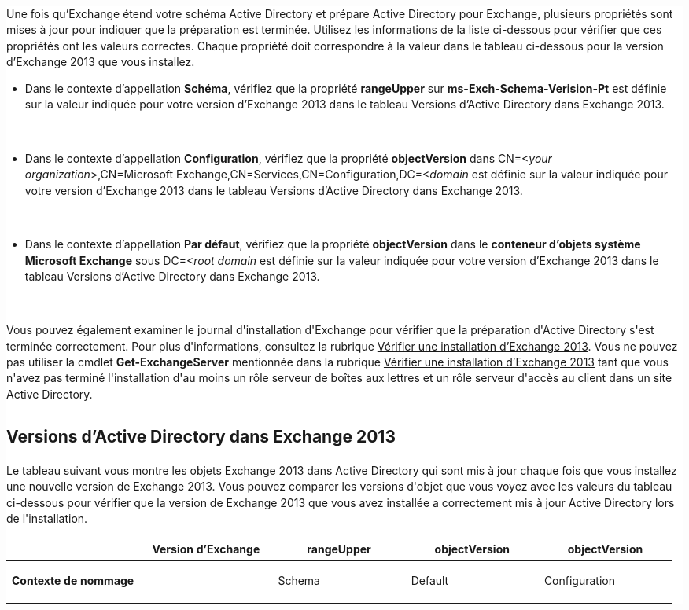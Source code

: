 
Une fois qu’Exchange étend votre schéma Active Directory et prépare Active Directory pour Exchange, plusieurs propriétés sont mises à jour pour indiquer que la préparation est terminée. Utilisez les informations de la liste ci-dessous pour vérifier que ces propriétés ont les valeurs correctes. Chaque propriété doit correspondre à la valeur dans le tableau ci-dessous pour la version d’Exchange 2013 que vous installez.

  - Dans le contexte d’appellation **Schéma**, vérifiez que la propriété **rangeUpper** sur **ms-Exch-Schema-Verision-Pt** est définie sur la valeur indiquée pour votre version d’Exchange 2013 dans le tableau Versions d’Active Directory dans Exchange 2013.
    
     

  - Dans le contexte d’appellation **Configuration**, vérifiez que la propriété **objectVersion** dans CN=\<*your organization*\>,CN=Microsoft Exchange,CN=Services,CN=Configuration,DC=\<*domain* est définie sur la valeur indiquée pour votre version d’Exchange 2013 dans le tableau Versions d’Active Directory dans Exchange 2013.
    
     

  - Dans le contexte d’appellation **Par défaut**, vérifiez que la propriété **objectVersion** dans le **conteneur d’objets système Microsoft Exchange** sous DC=\<*root domain* est définie sur la valeur indiquée pour votre version d’Exchange 2013 dans le tableau Versions d’Active Directory dans Exchange 2013.
    
     

Vous pouvez également examiner le journal d'installation d'Exchange pour vérifier que la préparation d'Active Directory s'est terminée correctement. Pour plus d'informations, consultez la rubrique [Vérifier une installation d’Exchange 2013](verify-an-exchange-2013-installation-exchange-2013-help.md). Vous ne pouvez pas utiliser la cmdlet **Get-ExchangeServer** mentionnée dans la rubrique [Vérifier une installation d’Exchange 2013](verify-an-exchange-2013-installation-exchange-2013-help.md) tant que vous n'avez pas terminé l'installation d'au moins un rôle serveur de boîtes aux lettres et un rôle serveur d'accès au client dans un site Active Directory.

## Versions d’Active Directory dans Exchange 2013

Le tableau suivant vous montre les objets Exchange 2013 dans Active Directory qui sont mis à jour chaque fois que vous installez une nouvelle version de Exchange 2013. Vous pouvez comparer les versions d'objet que vous voyez avec les valeurs du tableau ci-dessous pour vérifier que la version de Exchange 2013 que vous avez installée a correctement mis à jour Active Directory lors de l'installation.


<table>
<colgroup>
<col style="width: 20%" />
<col style="width: 20%" />
<col style="width: 20%" />
<col style="width: 20%" />
<col style="width: 20%" />
</colgroup>
<thead>
<tr class="header">
<th> </th>
<th>Version d’Exchange</th>
<th>rangeUpper</th>
<th>objectVersion</th>
<th>objectVersion</th>
</tr>
</thead>
<tbody>
<tr class="odd">
<td><p><strong>Contexte de nommage</strong></p></td>
<td><p> </p></td>
<td><p>Schema</p></td>
<td><p>Default</p></td>
<td><p>Configuration</p></td>
</tr>